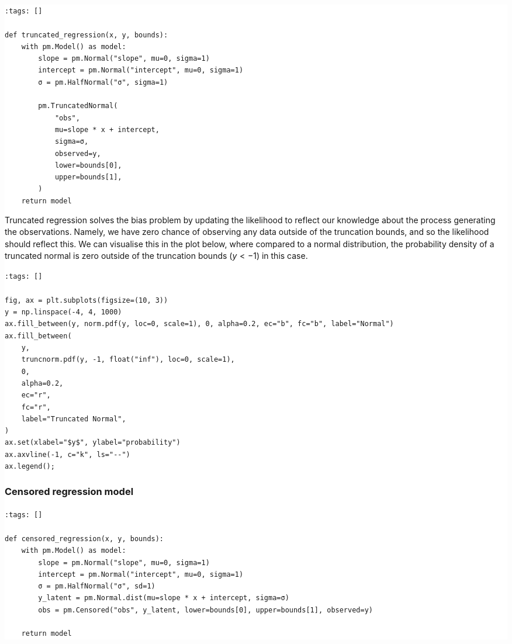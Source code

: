 ```{code-cell} ipython3
:tags: []

def truncated_regression(x, y, bounds):
    with pm.Model() as model:
        slope = pm.Normal("slope", mu=0, sigma=1)
        intercept = pm.Normal("intercept", mu=0, sigma=1)
        σ = pm.HalfNormal("σ", sigma=1)

        pm.TruncatedNormal(
            "obs",
            mu=slope * x + intercept,
            sigma=σ,
            observed=y,
            lower=bounds[0],
            upper=bounds[1],
        )
    return model
```

Truncated regression solves the bias problem by updating the likelihood to reflect our knowledge about the process generating the observations. Namely, we have zero chance of observing any data outside of the truncation bounds, and so the likelihood should reflect this. We can visualise this in the plot below, where compared to a normal distribution, the probability density of a truncated normal is zero outside of the truncation bounds $(y<-1)$ in this case.

```{code-cell} ipython3
:tags: []

fig, ax = plt.subplots(figsize=(10, 3))
y = np.linspace(-4, 4, 1000)
ax.fill_between(y, norm.pdf(y, loc=0, scale=1), 0, alpha=0.2, ec="b", fc="b", label="Normal")
ax.fill_between(
    y,
    truncnorm.pdf(y, -1, float("inf"), loc=0, scale=1),
    0,
    alpha=0.2,
    ec="r",
    fc="r",
    label="Truncated Normal",
)
ax.set(xlabel="$y$", ylabel="probability")
ax.axvline(-1, c="k", ls="--")
ax.legend();
```

### Censored regression model

```{code-cell} ipython3
:tags: []

def censored_regression(x, y, bounds):
    with pm.Model() as model:
        slope = pm.Normal("slope", mu=0, sigma=1)
        intercept = pm.Normal("intercept", mu=0, sigma=1)
        σ = pm.HalfNormal("σ", sd=1)
        y_latent = pm.Normal.dist(mu=slope * x + intercept, sigma=σ)
        obs = pm.Censored("obs", y_latent, lower=bounds[0], upper=bounds[1], observed=y)

    return model
```

